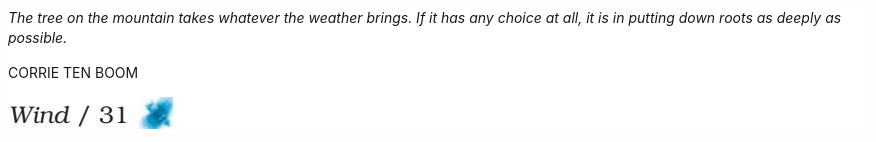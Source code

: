 *The tree on the mountain takes whatever the weather brings. If it has any choice at all, it is in putting down roots as deeply as possible.*

CORRIE TEN BOOM

![](_page_14_Figure_13.jpeg)


